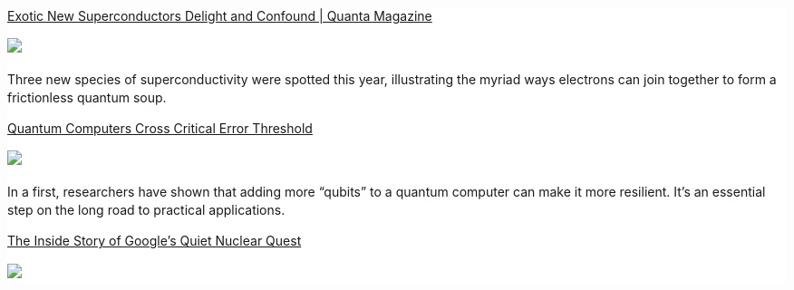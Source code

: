 </div>

<div class="card">

<div class="card-title">

[Exotic New Superconductors Delight and Confound \| Quanta
Magazine](https://www.quantamagazine.org/exotic-new-superconductors-delight-and-confound-20241206/)

</div>

<div class="card-image">

[![](https://www.quantamagazine.org/wp-content/uploads/2024/12/Supperconductor-Zoo_crMark-Belan-Social.jpg)](https://www.quantamagazine.org/exotic-new-superconductors-delight-and-confound-20241206/)

</div>

Three new species of superconductivity were spotted this year,
illustrating the myriad ways electrons can join together to form a
frictionless quantum soup.

</div>

<div class="card">

<div class="card-title">

[Quantum Computers Cross Critical Error
Threshold](https://www.quantamagazine.org/quantum-computers-cross-critical-error-threshold-20241209/)

</div>

<div class="card-image">

[![](https://www.quantamagazine.org/wp-content/uploads/2024/12/Quantum-Error-Correction_crDave-Whyte-Social.jpg)](https://www.quantamagazine.org/quantum-computers-cross-critical-error-threshold-20241209/)

</div>

In a first, researchers have shown that adding more “qubits” to a
quantum computer can make it more resilient. It’s an essential step on
the long road to practical applications.

</div>

<div class="card">

<div class="card-title">

[The Inside Story of Google’s Quiet Nuclear
Quest](https://spectrum.ieee.org/google-nuclear-energy)

</div>

<div class="card-image">

[![](https://spectrum.ieee.org/media-library/a-person-wearing-a-clean-room-suit-stands-in-a-dark-space-between-two-huge-black-discs-covered-in-tubes-and-electronics.jpg?id=54886571&width=1200&height=600&coordinates=0%2C15%2C0%2C15)](https://spectrum.ieee.org/google-nuclear-energy)
